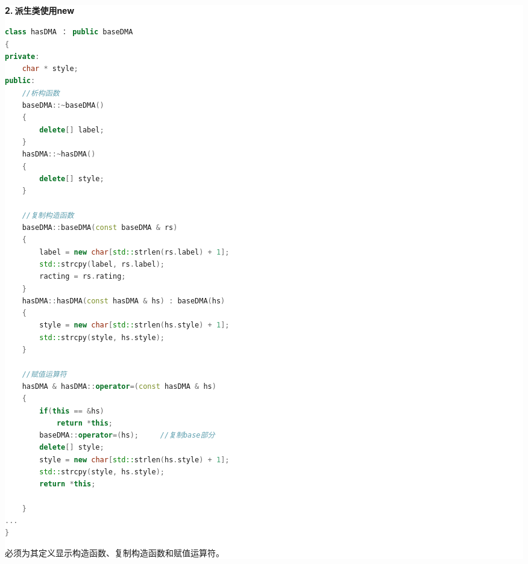 **2. 派生类使用new**
```c++
class hasDMA ： public baseDMA
{
private:
    char * style;
public:
    //析构函数
    baseDMA::~baseDMA()
    {
        delete[] label;
    }
    hasDMA::~hasDMA()
    {
        delete[] style;
    }

    //复制构造函数
    baseDMA::baseDMA(const baseDMA & rs)
    {
        label = new char[std::strlen(rs.label) + 1];
        std::strcpy(label, rs.label);
        racting = rs.rating;
    }
    hasDMA::hasDMA(const hasDMA & hs) : baseDMA(hs)
    {
        style = new char[std::strlen(hs.style) + 1];
        std::strcpy(style, hs.style);
    }

    //赋值运算符
    hasDMA & hasDMA::operator=(const hasDMA & hs)
    {
        if(this == &hs)
            return *this;
        baseDMA::operator=(hs);     //复制base部分
        delete[] style;
        style = new char[std::strlen(hs.style) + 1];
        std::strcpy(style, hs.style);
        return *this;

    }
...
}
```
必须为其定义显示构造函数、复制构造函数和赋值运算符。